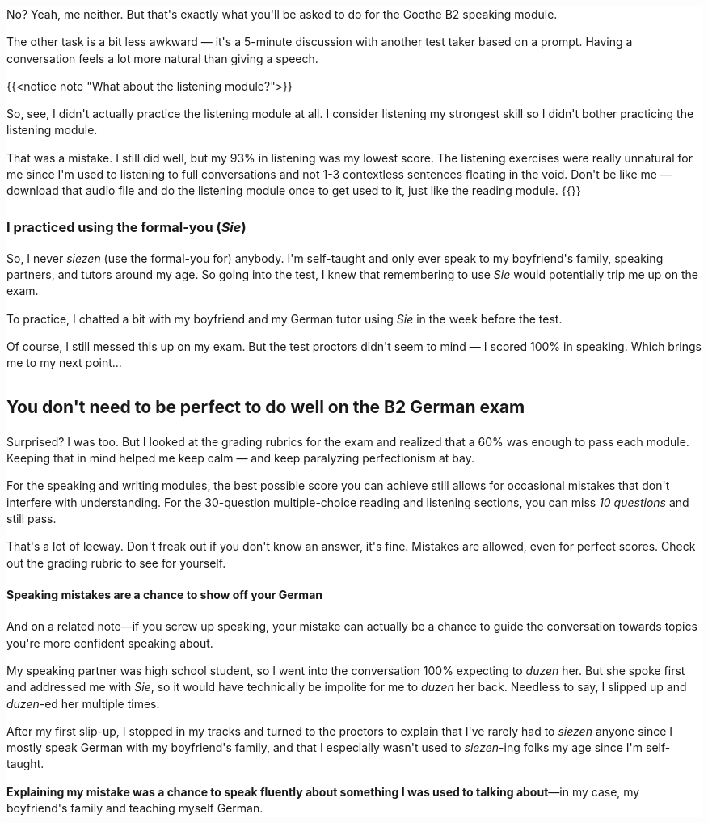No? Yeah, me neither. But that's exactly what you'll be asked to do for the Goethe B2 speaking module.

The other task is a bit less awkward — it's a 5-minute discussion with another test taker based on a prompt. Having a conversation feels a lot more natural than giving a speech.

{{<notice note "What about the listening module?">}}

So, see, I didn't actually practice the listening module at all. I consider listening my strongest skill so I didn't bother practicing the listening module.

That was a mistake. I still did well, but my 93% in listening was my lowest score. The listening exercises were really unnatural for me since I'm used to listening to full conversations and not 1-3 contextless sentences floating in the void.  Don't be like me — download that audio file and do the listening module once to get used to it, just like the reading module. {{</notice>}}

### I practiced using the formal-you (_Sie_)

So, I never _siezen_ (use the formal-you for) anybody. I'm self-taught and only ever speak to my boyfriend's family, speaking partners, and tutors around my age. So going into the test, I knew that remembering to use _Sie_ would potentially trip me up on the exam.

To practice, I chatted a bit with my boyfriend and my German tutor using _Sie_ in the week before the test.

Of course, I still messed this up on my exam. But the test proctors didn't seem to mind — I scored 100% in speaking. Which brings me to my next point...

## You don't need to be perfect to do well on the B2 German exam

Surprised? I was too. But I looked at the grading rubrics for the exam and realized that a 60% was enough to pass each module. Keeping that in mind helped me keep calm — and keep paralyzing perfectionism at bay.

For the speaking and writing modules, the best possible score you can achieve still allows for occasional mistakes that don't interfere with understanding. For the 30-question multiple-choice reading and listening sections, you can miss _10 questions_ and still pass.

That's a lot of leeway. Don't freak out if you don't know an answer, it's fine. Mistakes are allowed, even for perfect scores. Check out the grading rubric to see for yourself.

#### Speaking mistakes are a chance to show off your German

And on a related note—if you screw up speaking, your mistake can actually be a chance to guide the conversation towards topics you're more confident speaking about.

My speaking partner was high school student, so I went into the conversation 100% expecting to _duzen_ her. But she spoke first and addressed me with _Sie_, so it would have technically be impolite for me to _duzen_ her back. Needless to say, I slipped up and _duzen_-ed her multiple times.

After my first slip-up, I stopped in my tracks and turned to the proctors to explain that I've rarely had to _siezen_ anyone since I mostly speak German with my boyfriend's family, and that I especially wasn't used to _siezen_-ing folks my age since I'm self-taught.

**Explaining my mistake was a chance to speak fluently about something I was used to talking about**—in my case, my boyfriend's family and teaching myself German.
